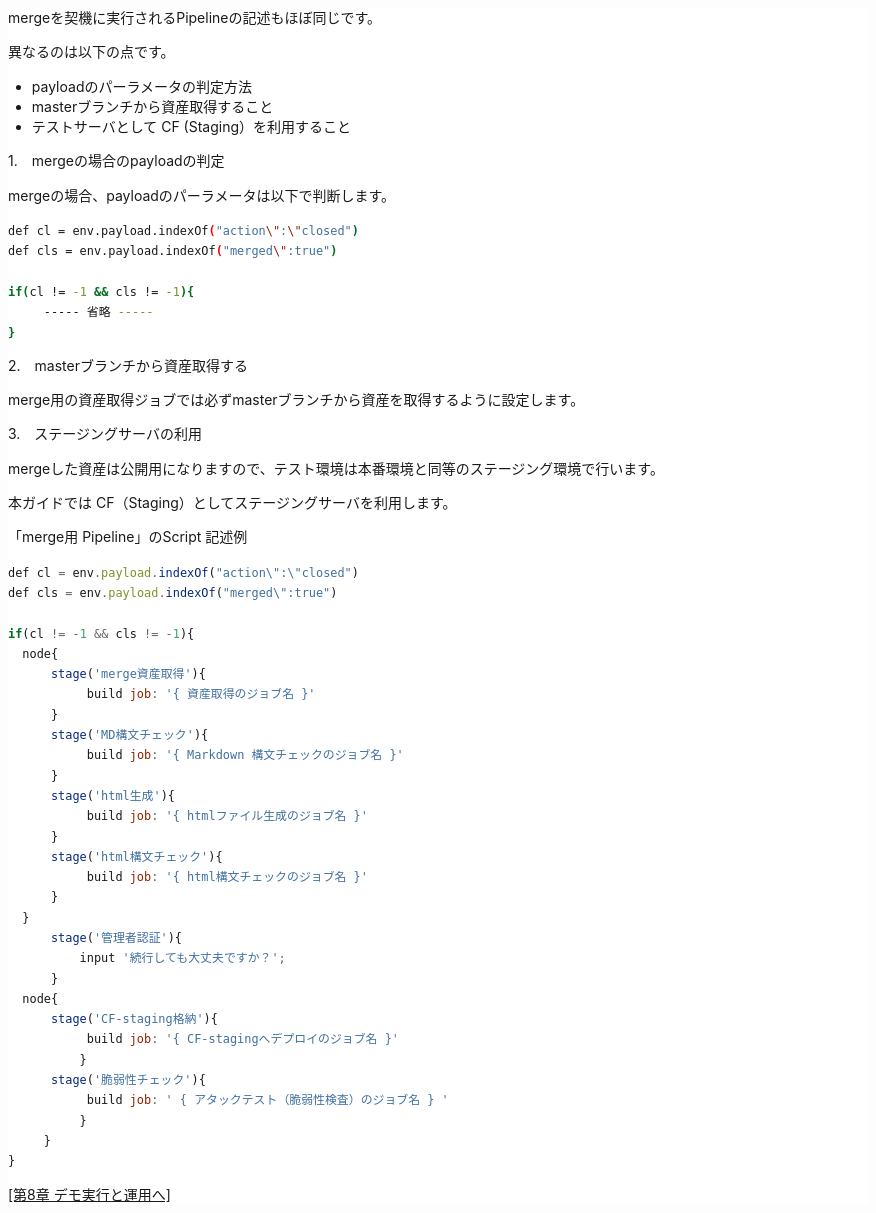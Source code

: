 mergeを契機に実行されるPipelineの記述もほぼ同じです。

異なるのは以下の点です。

- payloadのパーラメータの判定方法
- masterブランチから資産取得すること
- テストサーバとして CF (Staging）を利用すること


1.　mergeの場合のpayloadの判定

mergeの場合、payloadのパーラメータは以下で判断します。

```bash
def cl = env.payload.indexOf("action\":\"closed")
def cls = env.payload.indexOf("merged\":true")

if(cl != -1 && cls != -1){
     ----- 省略 -----
}
```


2.　masterブランチから資産取得する

merge用の資産取得ジョブでは必ずmasterブランチから資産を取得するように設定します。

3.　ステージングサーバの利用

mergeした資産は公開用になりますので、テスト環境は本番環境と同等のステージング環境で行います。

本ガイドでは CF（Staging）としてステージングサーバを利用します。

  「merge用 Pipeline」のScript 記述例

```js
def cl = env.payload.indexOf("action\":\"closed")
def cls = env.payload.indexOf("merged\":true")

if(cl != -1 && cls != -1){
  node{
      stage('merge資産取得'){
           build job: '{ 資産取得のジョブ名 }'
      }
      stage('MD構文チェック'){
           build job: '{ Markdown 構文チェックのジョブ名 }'
      }
      stage('html生成'){
           build job: '{ htmlファイル生成のジョブ名 }'
      }
      stage('html構文チェック'){
           build job: '{ html構文チェックのジョブ名 }'
      }
  }
      stage('管理者認証'){
          input '続行しても大丈夫ですか？';
      }
  node{
      stage('CF-staging格納'){
           build job: '{ CF-stagingへデプロイのジョブ名 }'
          }
      stage('脆弱性チェック'){
           build job: ' { アタックテスト（脆弱性検査）のジョブ名 } '
          }
     }
}
```

[[第8章 デモ実行と運用へ]](demo.md)
